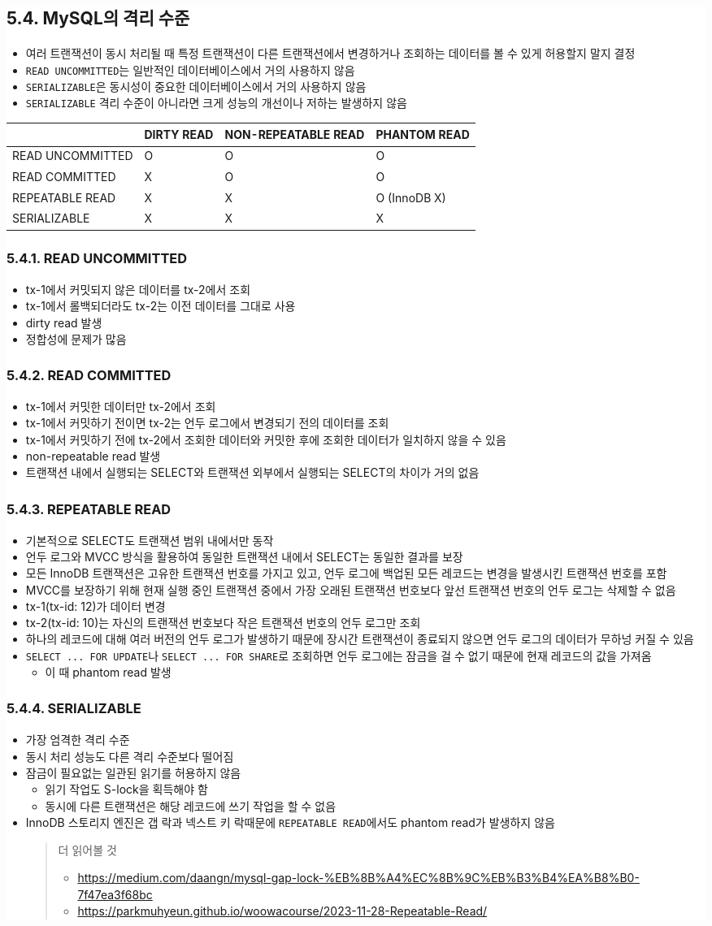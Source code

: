 ## 5.4. MySQL의 격리 수준
- 여러 트랜잭션이 동시 처리될 때 특정 트랜잭션이 다른 트랜잭션에서 변경하거나 조회하는 데이터를 볼 수 있게 허용할지 말지 결정
- `READ UNCOMMITTED`는 일반적인 데이터베이스에서 거의 사용하지 않음
- `SERIALIZABLE`은 동시성이 중요한 데이터베이스에서 거의 사용하지 않음
- `SERIALIZABLE` 격리 수준이 아니라면 크게 성능의 개선이나 저하는 발생하지 않음

||DIRTY READ|NON-REPEATABLE READ|PHANTOM READ|
|--|--|--|--|
|READ UNCOMMITTED|O|O|O|
|READ COMMITTED|X|O|O|
|REPEATABLE READ|X|X|O (InnoDB X)|
|SERIALIZABLE|X|X|X|

### 5.4.1. READ UNCOMMITTED
- tx-1에서 커밋되지 않은 데이터를 tx-2에서 조회
- tx-1에서 롤백되더라도 tx-2는 이전 데이터를 그대로 사용
- dirty read 발생
- 정합성에 문제가 많음

### 5.4.2. READ COMMITTED
- tx-1에서 커밋한 데이터만 tx-2에서 조회
- tx-1에서 커밋하기 전이면 tx-2는 언두 로그에서 변경되기 전의 데이터를 조회
- tx-1에서 커밋하기 전에 tx-2에서 조회한 데이터와 커밋한 후에 조회한 데이터가 일치하지 않을 수 있음
- non-repeatable read 발생
- 트랜잭션 내에서 실행되는 SELECT와 트랜잭션 외부에서 실행되는 SELECT의 차이가 거의 없음

### 5.4.3. REPEATABLE READ
- 기본적으로 SELECT도 트랜잭션 범위 내에서만 동작
- 언두 로그와 MVCC 방식을 활용하여 동일한 트랜잭션 내에서 SELECT는 동일한 결과를 보장
- 모든 InnoDB 트랜잭션은 고유한 트랜잭션 번호를 가지고 있고, 언두 로그에 백업된 모든 레코드는 변경을 발생시킨 트랜잭션 번호를 포함
- MVCC를 보장하기 위해 현재 실행 중인 트랜잭션 중에서 가장 오래된 트랜잭션 번호보다 앞선 트랜잭션 번호의 언두 로그는 삭제할 수 없음
- tx-1(tx-id: 12)가 데이터 변경
- tx-2(tx-id: 10)는 자신의 트랜잭션 번호보다 작은 트랜잭션 번호의 언두 로그만 조회
- 하나의 레코드에 대해 여러 버전의 언두 로그가 발생하기 때문에 장시간 트랜잭션이 종료되지 않으면 언두 로그의 데이터가 무하넝 커질 수 있음
- `SELECT ... FOR UPDATE`나 `SELECT ... FOR SHARE`로 조회하면 언두 로그에는 잠금을 걸 수 없기 때문에 현재 레코드의 값을 가져옴
    - 이 때 phantom read 발생

### 5.4.4. SERIALIZABLE
- 가장 엄격한 격리 수준
- 동시 처리 성능도 다른 격리 수준보다 떨어짐
- 잠금이 필요없는 일관된 읽기를 허용하지 않음
    - 읽기 작업도 S-lock을 획득해야 함
    - 동시에 다른 트랜잭션은 해당 레코드에 쓰기 작업을 할 수 없음
- InnoDB 스토리지 엔진은 갭 락과 넥스트 키 락때문에 `REPEATABLE READ`에서도 phantom read가 발생하지 않음
    > 더 읽어볼 것
    > - https://medium.com/daangn/mysql-gap-lock-%EB%8B%A4%EC%8B%9C%EB%B3%B4%EA%B8%B0-7f47ea3f68bc
    > - https://parkmuhyeun.github.io/woowacourse/2023-11-28-Repeatable-Read/
